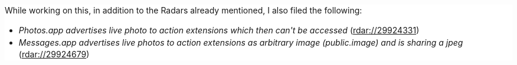 While working on this, in addition to the Radars already mentioned, I also filed the following:

- _Photos.app advertises live photo to action extensions which then can't be accessed_ ([rdar://29924331](http://openradar.appspot.com/29924331))
- _Messages.app advertises live photos to action extensions as arbitrary image (public.image) and is sharing a jpeg_ ([rdar://29924679](http://openradar.appspot.com/29924679))
